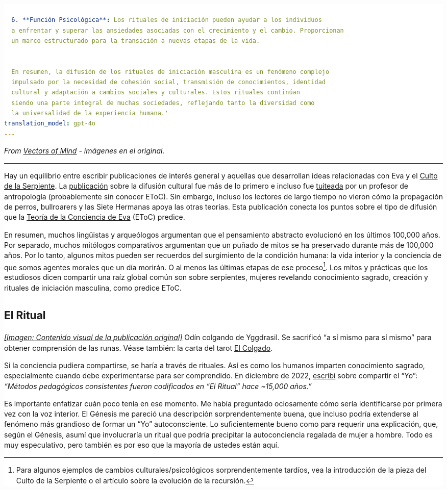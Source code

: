 ```yaml

  6. **Función Psicológica**: Los rituales de iniciación pueden ayudar a los individuos
  a enfrentar y superar las ansiedades asociadas con el crecimiento y el cambio. Proporcionan
  un marco estructurado para la transición a nuevas etapas de la vida.


  En resumen, la difusión de los rituales de iniciación masculina es un fenómeno complejo
  impulsado por la necesidad de cohesión social, transmisión de conocimientos, identidad
  cultural y adaptación a cambios sociales y culturales. Estos rituales continúan
  siendo una parte integral de muchas sociedades, reflejando tanto la diversidad como
  la universalidad de la experiencia humana.'
translation_model: gpt-4o
---
```


*From [Vectors of Mind](https://www.vectorsofmind.com/p/why-did-male-initiation-rituals-diffuse) - imágenes en el original.*

---

Hay un equilibrio entre escribir publicaciones de interés general y aquellas que desarrollan ideas relacionadas con Eva y el [Culto de la Serpiente](https://www.vectorsofmind.com/p/the-snake-cult-of-consciousness). La [publicación](https://www.vectorsofmind.com/p/evidence-for-global-cultural-diffusion) sobre la difusión cultural fue más de lo primero e incluso fue [tuiteada](https://twitter.com/logarithmic_h/status/1696731816395497786) por un profesor de antropología (probablemente sin conocer EToC). Sin embargo, incluso los lectores de largo tiempo no vieron cómo la propagación de perros, bullroarers y las Siete Hermanas apoya las otras teorías. Esta publicación conecta los puntos sobre el tipo de difusión que la [Teoría de la Conciencia de Eva](https://www.vectorsofmind.com/p/eve-theory-of-consciousness-v2) (EToC) predice.

En resumen, muchos lingüistas y arqueólogos argumentan que el pensamiento abstracto evolucionó en los últimos 100,000 años. Por separado, muchos mitólogos comparativos argumentan que un puñado de mitos se ha preservado durante más de 100,000 años. Por lo tanto, algunos mitos pueden ser recuerdos del surgimiento de la condición humana: la vida interior y la conciencia de que somos agentes morales que un día morirán. O al menos las últimas etapas de ese proceso[^1]. Los mitos y prácticas que los estudiosos dicen compartir una raíz global común son sobre serpientes, mujeres revelando conocimiento sagrado, creación y rituales de iniciación masculina, como predice EToC.

## El Ritual


[*[Imagen: Contenido visual de la publicación original]*](https://substackcdn.com/image/fetch/$s_!5EPY!,f_auto,q_auto:good,fl_progressive:steep/https%3A%2F%2Fsubstack-post-media.s3.amazonaws.com%2Fpublic%2Fimages%2F84f9a2b3-e528-4c98-9338-1e5ecf80e6e7_500x689.jpeg) Odín colgando de Yggdrasil. Se sacrificó “a sí mismo para sí mismo” para obtener comprensión de las runas. Véase también: la carta del tarot [El Colgado](https://www.pinterest.com.mx/pin/6755468180795332/).

Si la conciencia pudiera compartirse, se haría a través de rituales. Así es como los humanos imparten conocimiento sagrado, especialmente cuando debe experimentarse para ser comprendido. En diciembre de 2022, [escribí](https://www.vectorsofmind.com/p/the-eve-theory-of-consciousness) sobre compartir el “Yo”: _“Métodos pedagógicos consistentes fueron codificados en “El Ritual” hace ~15,000 años.”_

Es importante enfatizar cuán poco tenía en ese momento. Me había preguntado ociosamente cómo sería identificarse por primera vez con la voz interior. El Génesis me pareció una descripción sorprendentemente buena, que incluso podría extenderse al fenómeno más grandioso de formar un “Yo” autoconsciente. Lo suficientemente bueno como para requerir una explicación, que, según el Génesis, asumí que involucraría un ritual que podría precipitar la autoconciencia regalada de mujer a hombre. Todo es muy especulativo, pero también es por eso que la mayoría de ustedes están aquí.


[^1]: Para algunos ejemplos de cambios culturales/psicológicos sorprendentemente tardíos, vea la introducción de la pieza del Culto de la Serpiente o el artículo sobre la evolución de la recursión.
[^2]: Cieri et al. señalan que los cráneos humanos se han vuelto más femeninos en los últimos 50,000 años, correspondiendo con la Modernidad Conductual. Argumentan que esto sugiere una autodomesticación, aunque, naturalmente, no apuntan a una tradición mundial de tal. El lingüista Antonio Benítez-Burraco propone que el lenguaje recursivo emergió en los últimos 10,000 años, nuevamente apuntando a la autodomesticación. Minimiza la importancia fenomenológica de la recursión y, a mi parecer, no responde por qué *todos los idiomas hoy son recursivos. ¿Es difusión o docenas de descubrimientos independientes de la característica definitoria del humano? Aún más extremo es el lingüista George Paulos, quien dice que el lenguaje recursivo evolucionó hace 20,000 años. Él postula que esto debió haber ocurrido en África (sin evidencia más allá de que los humanos evolucionaron allí en primer lugar), y debe haber habido otro evento de Salida de África que llevó el lenguaje recursivo completo al resto del mundo. Mi impresión es que si la recursión es reciente, habría sido desarrollada por la vanguardia de la cultura humana. Hace veinte mil años, eso era Europa y Siberia.
[^3]: Bueno, aquellos que argumentan contra la difusión enfatizan las diferencias. Véase, por ejemplo, esta revisión reciente sobre la investigación del totemismo, un paquete propuesto de prácticas religiosas y culturales. Rechaza el paquete por completo, diciendo que fue completamente construido por investigadores sesgados por su metodología tomada del psicoanálisis o la evolución biológica. Sin categorías como esta, me pregunto cómo se describen los cambios culturales en todo el mundo en los últimos 40,000 años. Parece un movimiento en un eje común que trata con la dualidad, los espíritus y la relación de uno con el tiempo.
[^4]: Anxious Pleasures: The Sexual Lives of an Amazonian People (1973) [el orden patriarcal de la sociedad] no siempre fue así, al menos no en el mito. Se nos dice que las mujeres de tiempos antiguos (ekwimyatipalu) eran matriarcas, las fundadoras de lo que ahora es la casa de los hombres y creadoras de la cultura Mehinaku. Ketepe es nuestro narrador para esta leyenda de las "Amazonas" del Xingu. LAS MUJERES DESCUBREN LAS CANCIONES DE LA FLAUTA. En tiempos antiguos, hace mucho tiempo, los hombres vivían solos, muy lejos. Las mujeres habían dejado a los hombres. Los hombres no tenían mujeres en absoluto. Ay de los hombres, tenían sexo con sus manos. Los hombres no estaban nada contentos en su aldea; no tenían arcos, ni flechas, ni brazaletes de algodón. Caminaban sin siquiera cinturones. No tenían hamacas, así que dormían en el suelo, como animales. Pescaban sumergiéndose en el agua y atrapando peces con los dientes, como nutrias. Para cocinar el pescado, los calentaban bajo sus brazos. No tenían nada, ninguna posesión en absoluto. La aldea de las mujeres era muy diferente; era una verdadera aldea. Las mujeres habían construido la aldea para su jefe, Iripyulakumaneju. Hicieron casas; llevaban cinturones y brazaletes, ligaduras de rodilla y tocados de plumas, igual que los hombres. Hicieron kauka, el primer kauka: "Tak... tak... tak," lo cortaron de madera. Construyeron la casa para Kauka, el primer lugar para el espíritu. Oh, eran inteligentes, esas mujeres de cabezas redondas de tiempos antiguos. Los hombres vieron lo que las mujeres estaban haciendo. Las vieron tocando kauka en la casa del espíritu. "Ah, dijeron los hombres, "esto no es bueno. ¡Las mujeres han robado nuestras vidas!" Al día siguiente, el jefe se dirigió a los hombres: "Las mujeres no son buenas. Vamos a ellas." Desde lejos, los hombres escucharon a las mujeres, cantando y bailando con Kauka. Los hombres hicieron bullroarers fuera de la aldea de las mujeres. Oh, tendrían sexo con sus esposas muy pronto. Los hombres se acercaron a la aldea, "Esperen, esperen," susurraron. Y luego: "¡Ahora!" Saltaron sobre las mujeres como indios salvajes: "¡Hu waaaaaa!" gritaron. Agitaron los bullroarers hasta que sonaron como un avión. Corrieron hacia la aldea y persiguieron a las mujeres hasta que atraparon a cada una, hasta que no quedó ninguna. Las mujeres estaban furiosas: "Paren, paren," gritaban. Pero los hombres dijeron, "No es bueno, no es bueno. Sus ligaduras de piernas no son buenas. Sus cinturones y tocados no son buenos. Han robado nuestros diseños y pinturas." Los hombres arrancaron los cinturones y las ropas y frotaron los cuerpos de las mujeres con tierra y hojas jabonosas para lavar los diseños. Los hombres sermonearon a las mujeres: "No usen el cinturón de concha yamaquimpi. Aquí, usen un cinturón de cuerda. Nosotros nos pintamos, no ustedes. Nosotros nos levantamos y hacemos discursos, no ustedes. No tocan las flautas sagradas. Nosotros hacemos eso. Somos hombres." Las mujeres corrieron a esconderse en sus casas. Todas estaban escondidas. Los hombres cerraron las puertas: Esta puerta, esa puerta, esta puerta, esa puerta. "Ustedes son solo mujeres," gritaron. "Hacen algodón. Tejen hamacas. Las tejen por la mañana, tan pronto como canta el gallo. ¿Tocar las flautas de Kauka? ¡No ustedes!" Más tarde esa noche, cuando estaba oscuro, los hombres fueron a las mujeres y las violaron. A la mañana siguiente, los hombres fueron a buscar pescado. Las mujeres no podían entrar en la casa de los hombres. En esa casa de los hombres, en tiempos antiguos. La primera. Este mito Mehinaku de las Amazonas es similar a los contados por muchas otras sociedades tribales con cultos masculinos (ver Bamberger 1974). En estas historias, las mujeres son las primeras propietarias de los objetos sagrados de los hombres, como flautas, bullroarers o trompetas. A menudo, sin embargo, las mujeres no pueden cuidar los objetos o alimentar a los espíritus que representan. Los hombres se unen y engañan o fuerzan a las mujeres a renunciar a su control del culto masculino y aceptar un papel subordinado en la sociedad. ¿Qué debemos hacer con los paralelismos sorprendentes en estos mitos? Los antropólogos están de acuerdo en que los mitos no son historia. Es probable que los pueblos que los cuentan hayan sido tan patriarcales en el pasado como lo son hoy. Más que ventanas al pasado, los cuentos son historias vivas que reflejan ideas y preocupaciones que son centrales para el concepto de identidad sexual de un pueblo. La leyenda Mehinaku se abre en tiempos antiguos con los hombres en un estado precultural, viviendo "como animales." En conflicto con muchos otros mitos y la opinión Mehinaku recibida sobre el intelecto femenino, las mujeres eran las creadoras de la cultura, las inventoras de la arquitectura, la ropa y la religión: "Eran inteligentes, esas mujeres de cabezas redondas de tiempos antiguos." El ascenso de los hombres se logra a través de la fuerza bruta. Atacando "como indios salvajes," aterrorizan a las mujeres con el bullroarer, las despojan de sus adornos masculinos, las encierran en las casas, las violan y les enseñan los rudimentos del comportamiento sexual apropiado.
[^5]: Ritos y Símbolos de Iniciación: Los Misterios del Nacimiento y Renacimiento (1958) Porque entre los Selknam la iniciación de la pubertad hace mucho tiempo se transformó en una ceremonia secreta reservada exclusivamente para los hombres. Un mito de origen cuenta que al principio – bajo el liderazgo de Kra, mujer luna y poderosa hechicera – las mujeres aterrorizaban a los hombres porque sabían cómo transformarse en "espíritus"; conocían las artes de hacer y usar máscaras. Pero un día Kran, el hombre sol, descubrió el secreto de las mujeres y se lo contó a los hombres. Enfurecidos, mataron a todas las mujeres excepto a las niñas pequeñas, y desde entonces han organizado ceremonias secretas, con máscaras y rituales dramáticos, para aterrorizar a las mujeres a su vez. Este festival continúa durante cuatro a seis meses, y durante las ceremonias el malvado espíritu femenino, Xalpen, tortura a los iniciados y los "mata"; pero otro espíritu, Olim, un gran curandero, los resucita. Por lo tanto, en Tierra del Fuego, como en Australia, los ritos de pubertad tienden a volverse cada vez más dramáticos y especialmente a intensificar la naturaleza aterradora de los escenarios de muerte iniciática.
[^6]: Aunque uno puede preguntar, "¿Qué pasó con las brujas?"
[^7]: En el post de difusión también noté la prevalencia mundial de la circuncisión (¿quizás produciendo la lista más exhaustiva de ejemplos?). Eliad trata a los bullroarers y la circuncisión como un paquete: "Por lo tanto, en África, también se cree que la circuncisión es realizada por un ser primordial, encarnado por el operador, y representa la reiteración ritual de un evento mítico. Todos estos datos sobre la función ritual de los bullroarers, la circuncisión y los seres sobrenaturales que se cree que realizan la iniciación indican la existencia de un tema mítico-ritual cuyos rasgos esenciales pueden resumirse de la siguiente manera: (1) seres míticos – identificados con o manifestándose a través de los bullroarers – matan, comen, tragan o queman al novicio; (2) lo resucitan, pero cambiado; en resumen, se convierte en un nuevo hombre; (3) estos seres también se manifiestan en forma animal o están estrechamente relacionados con una mitología animal; (4) su destino es, en esencia, idéntico al de los iniciados, [18] porque cuando vivieron en la tierra, ellos también fueron asesinados y resucitados, pero por su resurrección establecieron un nuevo modo de existencia."
[^8]: En mi opinión, no es una mala coincidencia para EToC, pero déjame saber lo que piensas en los comentarios. Particularmente nota la bebida celestial adyacente a la lucha contra el dragón y los humanos/chamanismo/rituales que se extienden alrededor del tiempo del gran diluvio (el nivel del mar subió 100 metros hace 10-20 mil años; produjo muchas inundaciones). Me resulta extraño que interprete los muchos mitos del diluvio como puramente metafóricos y compartiendo una raíz hace 100 mil años, en lugar de ~15 mil años cuando los niveles del mar subieron y el chamanismo se extendió. aguas primordiales/caos/'no ser' huevo primordial/gigante colina o isla primordial (Padre) Cielo/(Madre) Tierra y sus hijos (4 o 5 generaciones/edades) el cielo es empujado hacia arriba (y origen de la Vía Láctea) el sol oculto luz revelada los dioses actuales derrotan o matan a sus predecesores matando al 'dragón' (y uso de bebida celestial), fertilización de la tierra Deidad solar es el padre de los humanos (o solo de los jefes) primeros humanos y primeros actos malvados (a menudo, todavía por un semidiós), origen de la muerte/el diluvio héroes y ninfas trayendo cultura: fuego/comida/cultura por un héroe cultural o chamán; rituales; expansión de los humanos/emergencia de la nobleza local/comienza la historia local destrucción final de los humanos, el mundo (y) los dioses (variante del tema de las Cuatro Edades) (un nuevo cielo y una nueva tierra)
[^9]: Correlacionan las historias de creación del Dreamtime con un complejo de arte rupestre que emerge hace 6,000 años. "Es nuestra opinión que un contexto arqueológico para muchos de los aspectos más significativos de la historia oral de la Serpiente Arcoíris se puede encontrar durante varios milenios."
[^10]: Añadiendo esta nota el 22/10/2023. Un nuevo artículo argumenta que los Dingos probablemente no llegaron mucho antes de 3,200 AP. Así que los Dingos probablemente no son parte del paquete que se extendió en el Holoceno Medio.
[^11]: La complejidad de los complejos de arte rupestre de Arnhem Land "Mientras que el período del Jawoyn Bim floreció en los últimos 500 años (Gunn et al. en prensa), solo se pueden dar períodos de tiempo definidos a tres de los estilos Mimi Bim. Ejemplos de figuras de 'bastón enganchado' del SFB fueron pintados hace menos de 9,000 años (David et al. en prensa), el estilo de figuras corriendo del norte, un estilo Mimi Bim que no está representado en ningún sitio de arte rupestre Jawoyn, de 9,000 a 6,000 años atrás (Jones et al. 2017), y el estilo de ñame alrededor de 7,000 años atrás (Hammond 2016)." Al igual que la Serpiente Arcoíris en la nota al pie anterior, se dice que los Mimi vienen de una tierra extranjera y enseñan arte, ritual y civilización. El arte de ambos emerge alrededor de 6,000 años atrás. Compare estas fechas con la tendencia de cara al público de retroceder la cultura aborigen. Vea, por ejemplo, esta galería de arte, que argumenta que los Mimi son reales: "¿Podría un pequeño humanoide ligero haber estado viviendo junto a los aborígenes en Australia hace 40,000 años? Al principio, esto parece escandaloso, pero puede no ser tan descabellado como parece al principio. Hace 50,000 años un pequeño (3 pies 6 pulgadas) humano arcaico que pesaba solo 25 kilogramos vivía en Flores en Indonesia. Homo floresiensis vivía contemporáneamente con humanos modernos." Por alguna razón, tiene más sentido postular una especie de homínido perdida que enseñó a los aborígenes arte y tecnología que Homo Sapiens hace 6,000 años.
[^12]: Entre muchas causas. No se necesita ser demasiado conspirativo sobre las modas dentro de la academia; hay un ciclo natural de auge y caída. Actualmente es un mercado bajista para el bullroarer.